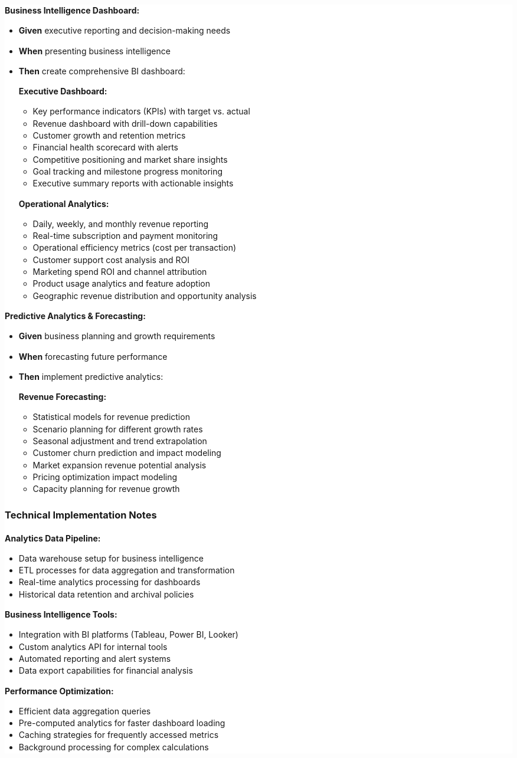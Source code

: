 **Business Intelligence Dashboard:**
- **Given** executive reporting and decision-making needs
- **When** presenting business intelligence
- **Then** create comprehensive BI dashboard:
  
  **Executive Dashboard:**
  - Key performance indicators (KPIs) with target vs. actual
  - Revenue dashboard with drill-down capabilities
  - Customer growth and retention metrics
  - Financial health scorecard with alerts
  - Competitive positioning and market share insights
  - Goal tracking and milestone progress monitoring
  - Executive summary reports with actionable insights

  **Operational Analytics:**
  - Daily, weekly, and monthly revenue reporting
  - Real-time subscription and payment monitoring
  - Operational efficiency metrics (cost per transaction)
  - Customer support cost analysis and ROI
  - Marketing spend ROI and channel attribution
  - Product usage analytics and feature adoption
  - Geographic revenue distribution and opportunity analysis

**Predictive Analytics & Forecasting:**
- **Given** business planning and growth requirements
- **When** forecasting future performance
- **Then** implement predictive analytics:
  
  **Revenue Forecasting:**
  - Statistical models for revenue prediction
  - Scenario planning for different growth rates
  - Seasonal adjustment and trend extrapolation
  - Customer churn prediction and impact modeling
  - Market expansion revenue potential analysis
  - Pricing optimization impact modeling
  - Capacity planning for revenue growth

### Technical Implementation Notes

**Analytics Data Pipeline:**
- Data warehouse setup for business intelligence
- ETL processes for data aggregation and transformation
- Real-time analytics processing for dashboards
- Historical data retention and archival policies

**Business Intelligence Tools:**
- Integration with BI platforms (Tableau, Power BI, Looker)
- Custom analytics API for internal tools
- Automated reporting and alert systems
- Data export capabilities for financial analysis

**Performance Optimization:**
- Efficient data aggregation queries
- Pre-computed analytics for faster dashboard loading
- Caching strategies for frequently accessed metrics
- Background processing for complex calculations
